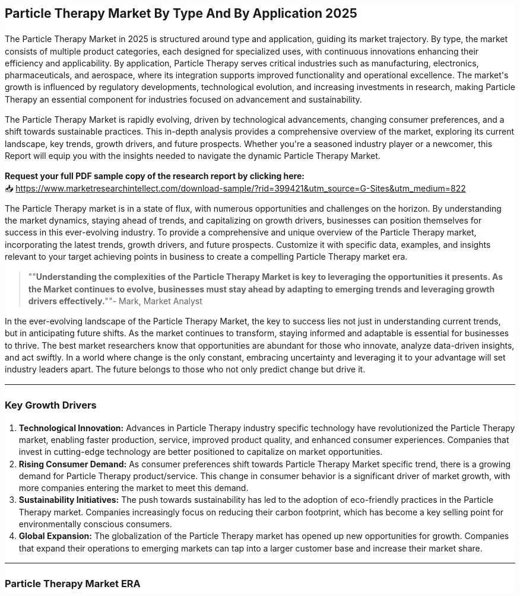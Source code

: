 <h2>Particle Therapy Market&nbsp;By Type And By Application 2025</h2><p>The Particle Therapy Market in 2025 is structured around type and application, guiding its market trajectory. By type, the market consists of multiple product categories, each designed for specialized uses, with continuous innovations enhancing their efficiency and applicability. By application, Particle Therapy serves critical industries such as manufacturing, electronics, pharmaceuticals, and aerospace, where its integration supports improved functionality and operational excellence. The market's growth is influenced by regulatory developments, technological evolution, and increasing investments in research, making Particle Therapy an essential component for industries focused on advancement and sustainability.</p><p><span class="">The Particle Therapy Market is rapidly evolving, driven by technological advancements, changing consumer preferences, and a shift towards sustainable practices. This in-depth analysis provides a comprehensive overview of the market, exploring its current landscape, key trends, growth drivers, and future prospects. Whether you're a seasoned industry player or a newcomer, this Report will equip you with the insights needed to navigate the dynamic Particle Therapy Market.&nbsp;</span></p><div class="article-main__content" data-test-id="publishing-text-block"><p><span class="font-[700]"><strong>Request your full PDF sample copy of the research report by clicking here:</strong>📥&nbsp;</span><span class=""><a href="https://www.marketresearchintellect.com/download-sample/?rid=399421&amp;utm_source=G-Sites&amp;utm_medium=822" target="_blank" data-tracking-control-name="article-ssr-frontend-pulse_little-text-block" data-tracking-will-navigate="" data-test-link="">https://www.marketresearchintellect.com/download-sample/?rid=399421&amp;utm_source=G-Sites&amp;utm_medium=822</a></span></p></div><div class="article-main__content" data-test-id="publishing-text-block"><p><span class="">The Particle Therapy market is in a state of flux, with numerous opportunities and challenges on the horizon. By understanding the market dynamics, staying ahead of trends, and capitalizing on growth drivers, businesses can position themselves for success in this ever-evolving industry. To provide a comprehensive and unique overview of the Particle Therapy market, incorporating the latest trends, growth drivers, and future prospects. Customize it with specific data, examples, and insights relevant to your target achieving points in business to create a compelling Particle Therapy market era.</span></p></div><div class="article-main__content" data-test-id="publishing-text-block"><blockquote class="w-auto"><span class="">""<strong>Understanding the complexities of the Particle Therapy Market is key to leveraging the opportunities it presents. As the Market continues to evolve, businesses must stay ahead by adapting to emerging trends and leveraging growth drivers effectively.</strong>""- Mark, Market Analyst</span></blockquote></div><div class="article-main__content" data-test-id="publishing-text-block"><p><span class="">In the ever-evolving landscape of the Particle Therapy Market, the key to success lies not just in understanding current trends, but in anticipating future shifts. As the market continues to transform, staying informed and adaptable is essential for businesses to thrive. The best market researchers know that opportunities are abundant for those who innovate, analyze data-driven insights, and act swiftly. In a world where change is the only constant, embracing uncertainty and leveraging it to your advantage will set industry leaders apart. The future belongs to those who not only predict change but drive it.</span></p></div><hr class="my-[3.2rem] mx-auto h-[1px] border-0 bg-black-a16" data-test-id="publishing-divider-block" /><div class="article-main__content" data-test-id="publishing-text-block"><h3><span class="">Key Growth Drivers</span></h3></div><div class="article-main__content" data-test-id="publishing-text-block"><ol><li><strong><span class="font-[700]">Technological Innovation</span></strong><span class=""><strong>:</strong> Advances in Particle Therapy industry specific technology have revolutionized the Particle Therapy market, enabling faster production, service, improved product quality, and enhanced consumer experiences. Companies that invest in cutting-edge technology are better positioned to capitalize on market opportunities.</span></li><li><strong><span class="font-[700]">Rising Consumer Demand</span></strong><span class=""><strong>:</strong> As consumer preferences shift towards Particle Therapy Market specific trend, there is a growing demand for Particle Therapy product/service. This change in consumer behavior is a significant driver of market growth, with more companies entering the market to meet this demand.</span></li><li><strong><span class="font-[700]">Sustainability Initiatives</span></strong><span class=""><strong>:</strong> The push towards sustainability has led to the adoption of eco-friendly practices in the Particle Therapy market. Companies increasingly focus on reducing their carbon footprint, which has become a key selling point for environmentally conscious consumers.</span></li><li><strong><span class="font-[700]">Global Expansion</span></strong><span class=""><strong>:</strong> The globalization of the Particle Therapy market has opened up new opportunities for growth. Companies that expand their operations to emerging markets can tap into a larger customer base and increase their market share.</span></li></ol></div><hr class="my-[3.2rem] mx-auto h-[1px] border-0 bg-black-a16" data-test-id="publishing-divider-block" /><div class="article-main__content" data-test-id="publishing-text-block"><h3><span class="">Particle Therapy Market ERA